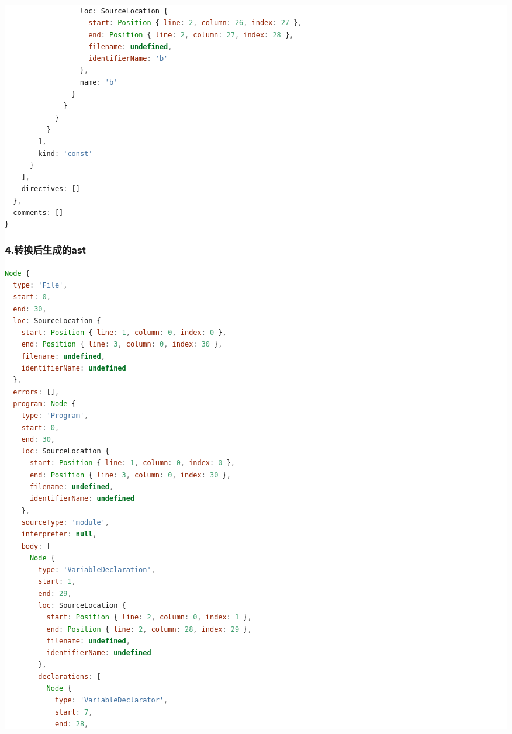 ```js
                  loc: SourceLocation {
                    start: Position { line: 2, column: 26, index: 27 },
                    end: Position { line: 2, column: 27, index: 28 },
                    filename: undefined,
                    identifierName: 'b'
                  },
                  name: 'b'
                }
              }
            }
          }
        ],
        kind: 'const'
      }
    ],
    directives: []
  },
  comments: []
}
```

### 4.转换后生成的ast

```js
Node {
  type: 'File',
  start: 0,
  end: 30,
  loc: SourceLocation {
    start: Position { line: 1, column: 0, index: 0 },
    end: Position { line: 3, column: 0, index: 30 },
    filename: undefined,
    identifierName: undefined
  },
  errors: [],
  program: Node {
    type: 'Program',
    start: 0,
    end: 30,
    loc: SourceLocation {
      start: Position { line: 1, column: 0, index: 0 },
      end: Position { line: 3, column: 0, index: 30 },
      filename: undefined,
      identifierName: undefined
    },
    sourceType: 'module',
    interpreter: null,
    body: [
      Node {
        type: 'VariableDeclaration',
        start: 1,
        end: 29,
        loc: SourceLocation {
          start: Position { line: 2, column: 0, index: 1 },
          end: Position { line: 2, column: 28, index: 29 },
          filename: undefined,
          identifierName: undefined
        },
        declarations: [
          Node {
            type: 'VariableDeclarator',
            start: 7,
            end: 28,
```